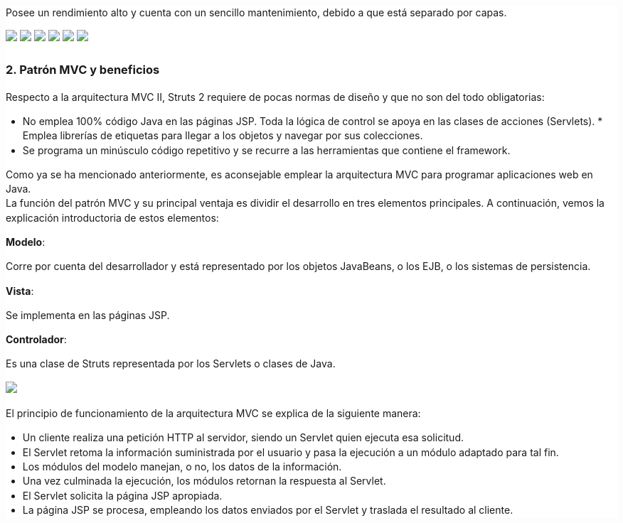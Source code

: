 Posee un rendimiento alto y cuenta con un sencillo mantenimiento, debido a que está separado por capas. 

<img src="images/c3/3-Struts-1.png">

<img src="images/c3/3-Struts-2.png">

<img src="images/c3/3-Struts-3.png">

<img src="images/c3/3-Struts-4.png">

<img src="images/c3/3-Struts-5.png">

<img src="images/c3/3-Struts-6.png">

### 2. Patrón MVC y beneficios

Respecto a la arquitectura MVC II, Struts 2 requiere de pocas normas de diseño y que no son del todo obligatorias: 

* No emplea 100% código Java en las páginas JSP. Toda la lógica de control se apoya en las clases de acciones (Servlets). * Emplea librerías de etiquetas para llegar a los objetos y navegar por sus colecciones. 
* Se programa un minúsculo código repetitivo y se recurre a las herramientas que contiene el framework.  

Como ya se ha mencionado anteriormente, es aconsejable emplear la arquitectura MVC para programar aplicaciones web en Java.    
La función del patrón MVC y su principal ventaja es dividir el desarrollo en tres elementos principales. A continuación, vemos la explicación introductoria de estos elementos: 

**Modelo**:

Corre por cuenta del desarrollador y está representado por los objetos JavaBeans, o los EJB, o los sistemas de persistencia. 

**Vista**:

Se implementa en las páginas JSP.

**Controlador**:

Es una clase de Struts representada por los Servlets o clases de Java.

<img src="images/c3/3-modelo-2.png">

El principio de funcionamiento de la arquitectura MVC se explica de la siguiente manera: 

* Un cliente realiza una petición HTTP al servidor, siendo un Servlet quien ejecuta esa solicitud. 
* El Servlet retoma la información suministrada por el usuario y pasa la ejecución a un módulo adaptado para tal fin. 
* Los módulos del modelo manejan, o no, los datos de la información. 
* Una vez culminada la ejecución, los módulos retornan la respuesta al Servlet. 
* El Servlet solicita la página JSP apropiada. 
* La página JSP se procesa, empleando los datos enviados por el Servlet y traslada el resultado al cliente.  
